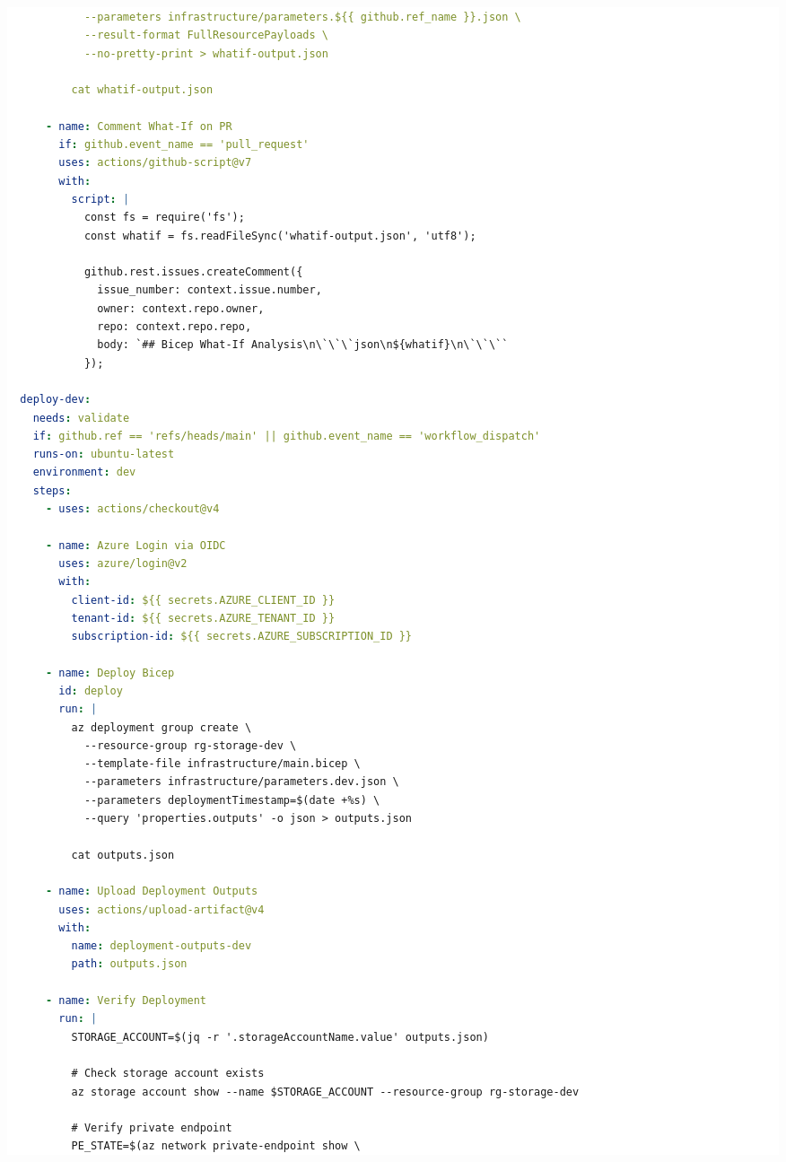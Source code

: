 ```yaml
            --parameters infrastructure/parameters.${{ github.ref_name }}.json \
            --result-format FullResourcePayloads \
            --no-pretty-print > whatif-output.json

          cat whatif-output.json

      - name: Comment What-If on PR
        if: github.event_name == 'pull_request'
        uses: actions/github-script@v7
        with:
          script: |
            const fs = require('fs');
            const whatif = fs.readFileSync('whatif-output.json', 'utf8');

            github.rest.issues.createComment({
              issue_number: context.issue.number,
              owner: context.repo.owner,
              repo: context.repo.repo,
              body: `## Bicep What-If Analysis\n\`\`\`json\n${whatif}\n\`\`\``
            });

  deploy-dev:
    needs: validate
    if: github.ref == 'refs/heads/main' || github.event_name == 'workflow_dispatch'
    runs-on: ubuntu-latest
    environment: dev
    steps:
      - uses: actions/checkout@v4

      - name: Azure Login via OIDC
        uses: azure/login@v2
        with:
          client-id: ${{ secrets.AZURE_CLIENT_ID }}
          tenant-id: ${{ secrets.AZURE_TENANT_ID }}
          subscription-id: ${{ secrets.AZURE_SUBSCRIPTION_ID }}

      - name: Deploy Bicep
        id: deploy
        run: |
          az deployment group create \
            --resource-group rg-storage-dev \
            --template-file infrastructure/main.bicep \
            --parameters infrastructure/parameters.dev.json \
            --parameters deploymentTimestamp=$(date +%s) \
            --query 'properties.outputs' -o json > outputs.json

          cat outputs.json

      - name: Upload Deployment Outputs
        uses: actions/upload-artifact@v4
        with:
          name: deployment-outputs-dev
          path: outputs.json

      - name: Verify Deployment
        run: |
          STORAGE_ACCOUNT=$(jq -r '.storageAccountName.value' outputs.json)

          # Check storage account exists
          az storage account show --name $STORAGE_ACCOUNT --resource-group rg-storage-dev

          # Verify private endpoint
          PE_STATE=$(az network private-endpoint show \
```